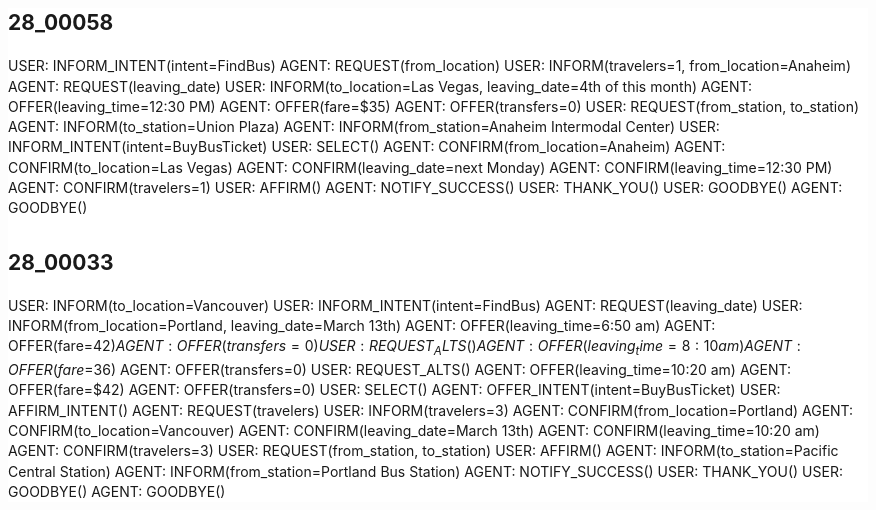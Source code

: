 ## 28_00058
USER: INFORM_INTENT(intent=FindBus)
AGENT: REQUEST(from_location)
USER: INFORM(travelers=1, from_location=Anaheim)
AGENT: REQUEST(leaving_date)
USER: INFORM(to_location=Las Vegas, leaving_date=4th of this month)
AGENT: OFFER(leaving_time=12:30 PM)
AGENT: OFFER(fare=$35)
AGENT: OFFER(transfers=0)
USER: REQUEST(from_station, to_station)
AGENT: INFORM(to_station=Union Plaza)
AGENT: INFORM(from_station=Anaheim Intermodal Center)
USER: INFORM_INTENT(intent=BuyBusTicket)
USER: SELECT()
AGENT: CONFIRM(from_location=Anaheim)
AGENT: CONFIRM(to_location=Las Vegas)
AGENT: CONFIRM(leaving_date=next Monday)
AGENT: CONFIRM(leaving_time=12:30 PM)
AGENT: CONFIRM(travelers=1)
USER: AFFIRM()
AGENT: NOTIFY_SUCCESS()
USER: THANK_YOU()
USER: GOODBYE()
AGENT: GOODBYE()

## 28_00033
USER: INFORM(to_location=Vancouver)
USER: INFORM_INTENT(intent=FindBus)
AGENT: REQUEST(leaving_date)
USER: INFORM(from_location=Portland, leaving_date=March 13th)
AGENT: OFFER(leaving_time=6:50 am)
AGENT: OFFER(fare=$42)
AGENT: OFFER(transfers=0)
USER: REQUEST_ALTS()
AGENT: OFFER(leaving_time=8:10 am)
AGENT: OFFER(fare=$36)
AGENT: OFFER(transfers=0)
USER: REQUEST_ALTS()
AGENT: OFFER(leaving_time=10:20 am)
AGENT: OFFER(fare=$42)
AGENT: OFFER(transfers=0)
USER: SELECT()
AGENT: OFFER_INTENT(intent=BuyBusTicket)
USER: AFFIRM_INTENT()
AGENT: REQUEST(travelers)
USER: INFORM(travelers=3)
AGENT: CONFIRM(from_location=Portland)
AGENT: CONFIRM(to_location=Vancouver)
AGENT: CONFIRM(leaving_date=March 13th)
AGENT: CONFIRM(leaving_time=10:20 am)
AGENT: CONFIRM(travelers=3)
USER: REQUEST(from_station, to_station)
USER: AFFIRM()
AGENT: INFORM(to_station=Pacific Central Station)
AGENT: INFORM(from_station=Portland Bus Station)
AGENT: NOTIFY_SUCCESS()
USER: THANK_YOU()
USER: GOODBYE()
AGENT: GOODBYE()
